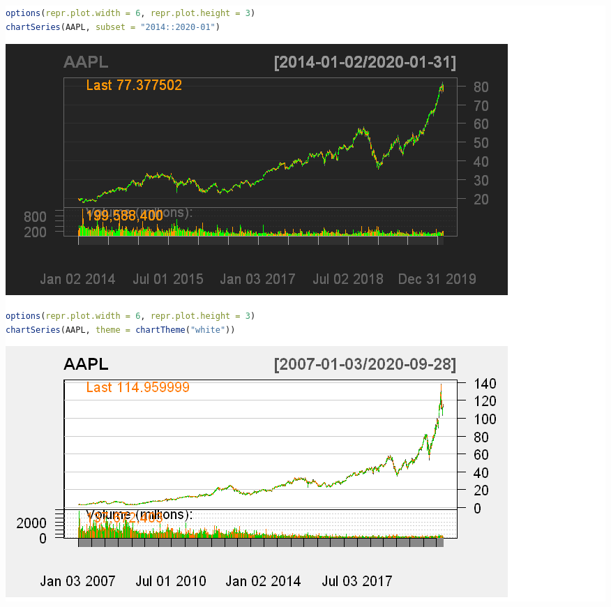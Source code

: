 

```R
options(repr.plot.width = 6, repr.plot.height = 3)
chartSeries(AAPL, subset = "2014::2020-01")
```


![png](/assets/img/stockstrategies/output_85_0.png)



```R
options(repr.plot.width = 6, repr.plot.height = 3)
chartSeries(AAPL, theme = chartTheme("white"))
```


![png](/assets/img/stockstrategies/output_86_0.png)
